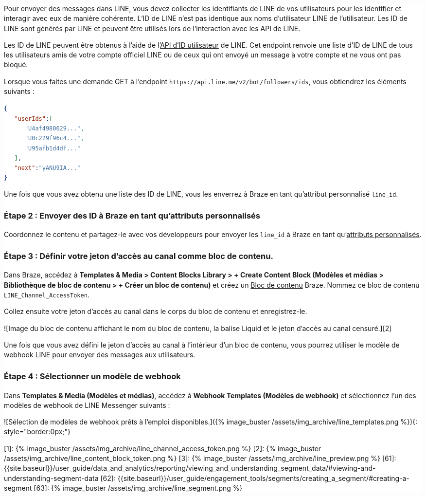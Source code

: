 Pour envoyer des messages dans LINE, vous devez collecter les identifiants de LINE de vos utilisateurs pour les identifier et interagir avec eux de manière cohérente. L’ID de LINE n’est pas identique aux noms d’utilisateur LINE de l’utilisateur. Les ID de LINE sont générés par LINE et peuvent être utilisés lors de l’interaction avec les API de LINE.

Les ID de LINE peuvent être obtenus à l’aide de l’[API d’ID utilisateur](https://developers.line.biz/en/reference/messaging-api/#get-follower-ids) de LINE. Cet endpoint renvoie une liste d’ID de LINE de tous les utilisateurs amis de votre compte officiel LINE ou de ceux qui ont envoyé un message à votre compte et ne vous ont pas bloqué. 

Lorsque vous faites une demande GET à l’endpoint `https://api.line.me/v2/bot/followers/ids`, vous obtiendrez les éléments suivants :
```json
{
   "userIds":[
      "U4af4980629...",
      "U0c229f96c4...",
      "U95afb1d4df..."
   ],
   "next":"yANU9IA..."
}
```
Une fois que vous avez obtenu une liste des ID de LINE, vous les enverrez à Braze en tant qu’attribut personnalisé `line_id`.

### Étape 2 : Envoyer des ID à Braze en tant qu’attributs personnalisés

Coordonnez le contenu et partagez-le avec vos développeurs pour envoyer les `line_id` à Braze en tant qu’[attributs personnalisés]({{site.baseurl}}/user_guide/Data_and_Analytics/Custom_Data/Custom_Attributes/#custom-attributes).

### Étape 3 : Définir votre jeton d’accès au canal comme bloc de contenu.

Dans Braze, accédez à **Templates & Media > Content Blocks Library > + Create Content Block (Modèles et médias > Bibliothèque de bloc de contenu > + Créer un bloc de contenu)** et créez un [Bloc de contenu]({{site.baseurl}}/user_guide/engagement_tools/templates_and_media/content_blocks/#content-blocks) Braze. Nommez ce bloc de contenu `LINE_Channel_AccessToken`. 

Collez ensuite votre jeton d’accès au canal dans le corps du bloc de contenu et enregistrez-le.

![Image du bloc de contenu affichant le nom du bloc de contenu, la balise Liquid et le jeton d’accès au canal censuré.][2]

Une fois que vous avez défini le jeton d’accès au canal à l’intérieur d’un bloc de contenu, vous pourrez utiliser le modèle de webhook LINE pour envoyer des messages aux utilisateurs.

### Étape 4 : Sélectionner un modèle de webhook

Dans **Templates & Media (Modèles et médias)**, accédez à **Webhook Templates (Modèles de webhook)** et sélectionnez l’un des modèles de webhook de LINE Messenger suivants : 

![Sélection de modèles de webhook prêts à l’emploi disponibles.]({% image_buster /assets/img_archive/line_templates.png %}){: style="border:0px;"}


[1]: {% image_buster /assets/img_archive/line_channel_access_token.png %}
[2]: {% image_buster /assets/img_archive/line_content_block_token.png %}
[3]: {% image_buster /assets/img_archive/line_preview.png %}
[61]: {{site.baseurl}}/user_guide/data_and_analytics/reporting/viewing_and_understanding_segment_data/#viewing-and-understanding-segment-data
[62]: {{site.baseurl}}/user_guide/engagement_tools/segments/creating_a_segment/#creating-a-segment
[63]: {% image_buster /assets/img_archive/line_segment.png %}